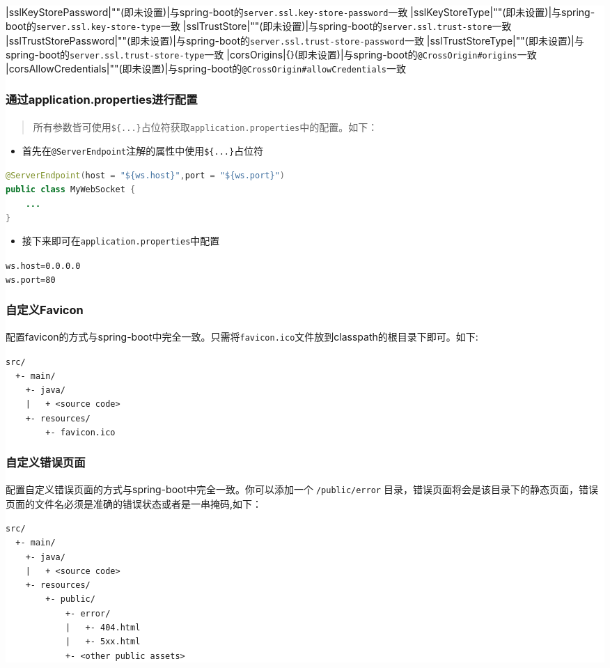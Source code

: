 |sslKeyStorePassword|""(即未设置)|与spring-boot的`server.ssl.key-store-password`一致
|sslKeyStoreType|""(即未设置)|与spring-boot的`server.ssl.key-store-type`一致
|sslTrustStore|""(即未设置)|与spring-boot的`server.ssl.trust-store`一致
|sslTrustStorePassword|""(即未设置)|与spring-boot的`server.ssl.trust-store-password`一致
|sslTrustStoreType|""(即未设置)|与spring-boot的`server.ssl.trust-store-type`一致
|corsOrigins|{}(即未设置)|与spring-boot的`@CrossOrigin#origins`一致
|corsAllowCredentials|""(即未设置)|与spring-boot的`@CrossOrigin#allowCredentials`一致

### 通过application.properties进行配置
> 所有参数皆可使用`${...}`占位符获取`application.properties`中的配置。如下：

- 首先在`@ServerEndpoint`注解的属性中使用`${...}`占位符
```java
@ServerEndpoint(host = "${ws.host}",port = "${ws.port}")
public class MyWebSocket {
    ...
}
```
- 接下来即可在`application.properties`中配置
```
ws.host=0.0.0.0
ws.port=80
```

### 自定义Favicon
配置favicon的方式与spring-boot中完全一致。只需将`favicon.ico`文件放到classpath的根目录下即可。如下:
```
src/
  +- main/
    +- java/
    |   + <source code>
    +- resources/
        +- favicon.ico
```

### 自定义错误页面
配置自定义错误页面的方式与spring-boot中完全一致。你可以添加一个 `/public/error` 目录，错误页面将会是该目录下的静态页面，错误页面的文件名必须是准确的错误状态或者是一串掩码,如下：
```
src/
  +- main/
    +- java/
    |   + <source code>
    +- resources/
        +- public/
            +- error/
            |   +- 404.html
            |   +- 5xx.html
            +- <other public assets>
```
